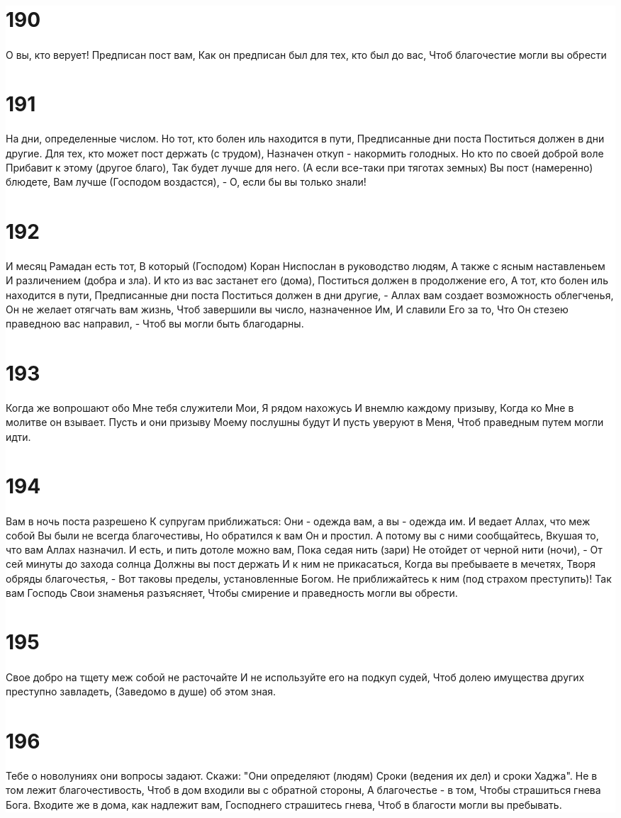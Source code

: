 # 190

О вы, кто верует! Предписан пост вам, Как он предписан был для тех, кто был до вас, Чтоб благочестие могли вы обрести

# 191

На дни, определенные числом. Но тот, кто болен иль находится в пути, Предписанные дни поста Поститься должен в дни другие. Для тех, кто может пост держать (с трудом), Назначен откуп - накормить голодных. Но кто по своей доброй воле Прибавит к этому (другое благо), Так будет лучше для него. (А если все-таки при тяготах земных) Вы пост (намеренно) блюдете, Вам лучше (Господом воздастся), - О, если бы вы только знали!

# 192

И месяц Рамадан есть тот, В который (Господом) Коран Ниспослан в руководство людям, А также с ясным наставленьем И различением (добра и зла). И кто из вас застанет его (дома), Поститься должен в продолжение его, А тот, кто болен иль находится в пути, Предписанные дни поста Поститься должен в дни другие, - Аллах вам создает возможность облегченья, Он не желает отягчать вам жизнь, Чтоб завершили вы число, назначенное Им, И славили Его за то, Что Он стезею праведною вас направил, - Чтоб вы могли быть благодарны.

# 193

Когда же вопрошают обо Мне тебя служители Мои, Я рядом нахожусь И внемлю каждому призыву, Когда ко Мне в молитве он взывает. Пусть и они призыву Моему послушны будут И пусть уверуют в Меня, Чтоб праведным путем могли идти.

# 194

Вам в ночь поста разрешено К супругам приближаться: Они - одежда вам, а вы - одежда им. И ведает Аллах, что меж собой Вы были не всегда благочестивы, Но обратился к вам Он и простил. А потому вы с ними сообщайтесь, Вкушая то, что вам Аллах назначил. И есть, и пить дотоле можно вам, Пока седая нить (зари) Не отойдет от черной нити (ночи), - От сей минуты до захода солнца Должны вы пост держать И к ним не прикасаться, Когда вы пребываете в мечетях, Творя обряды благочестья, - Вот таковы пределы, установленные Богом. Не приближайтесь к ним (под страхом преступить)! Так вам Господь Свои знаменья разъясняет, Чтобы смирение и праведность могли вы обрести.

# 195

Свое добро на тщету меж собой не расточайте И не используйте его на подкуп судей, Чтоб долею имущества других преступно завладеть, (Заведомо в душе) об этом зная.

# 196

Тебе о новолуниях они вопросы задают. Скажи: "Они определяют (людям) Сроки (ведения их дел) и сроки Хаджа". Не в том лежит благочестивость, Чтоб в дом входили вы с обратной стороны, А благочестье - в том, Чтобы страшиться гнева Бога. Входите же в дома, как надлежит вам, Господнего страшитесь гнева, Чтоб в благости могли вы пребывать.

